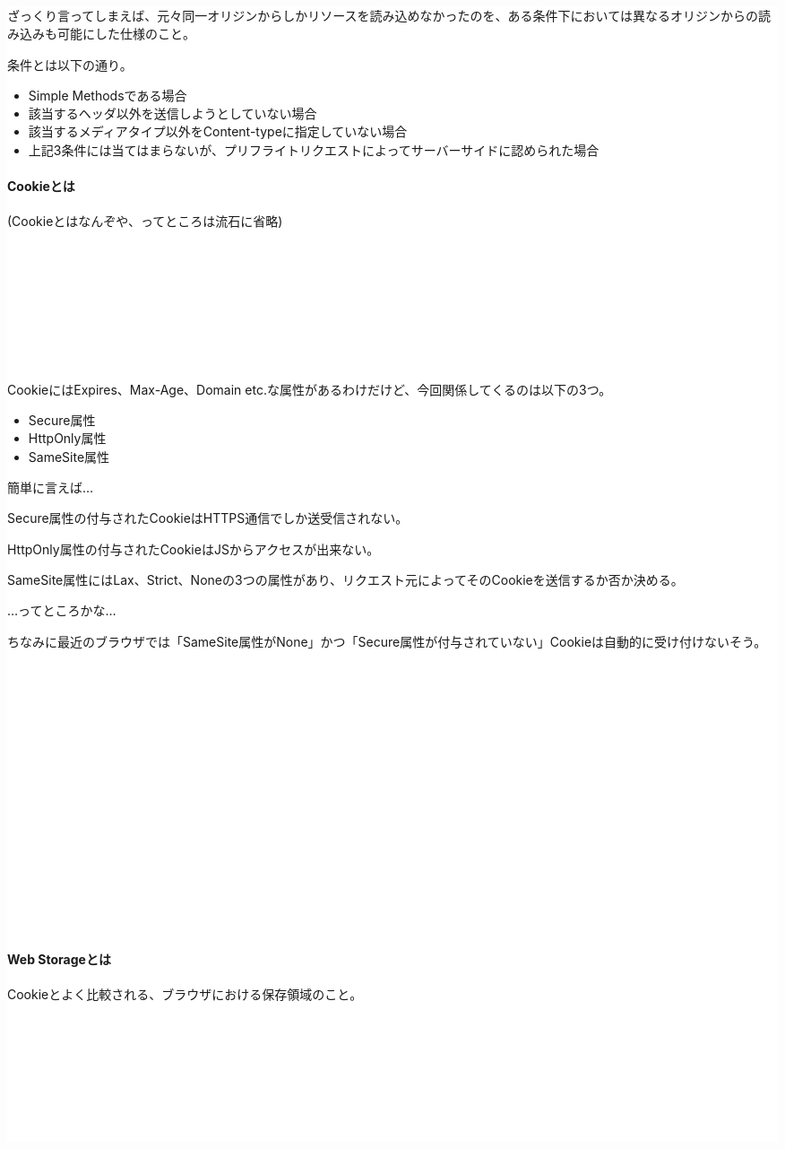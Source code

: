 ざっくり言ってしまえば、元々同一オリジンからしかリソースを読み込めなかったのを、ある条件下においては異なるオリジンからの読み込みも可能にした仕様のこと。

条件とは以下の通り。

- Simple Methodsである場合
- 該当するヘッダ以外を送信しようとしていない場合
- 該当するメディアタイプ以外をContent-typeに指定していない場合
- 上記3条件には当てはまらないが、プリフライトリクエストによってサーバーサイドに認められた場合

#### Cookieとは

(Cookieとはなんぞや、ってところは流石に省略)

<div class="iframely-embed">
    <div class="iframely-responsive" style="height: 140px; padding-bottom: 0;">
        <a href="https://developer.mozilla.org/ja/docs/Web/HTTP/Cookies" data-iframely-url="//iframely.net/TbxNQPw?card=small"></a>
    </div>
</div>

CookieにはExpires、Max-Age、Domain etc.な属性があるわけだけど、今回関係してくるのは以下の3つ。

- Secure属性
- HttpOnly属性
- SameSite属性

簡単に言えば…

Secure属性の付与されたCookieはHTTPS通信でしか送受信されない。

HttpOnly属性の付与されたCookieはJSからアクセスが出来ない。

SameSite属性にはLax、Strict、Noneの3つの属性があり、リクエスト元によってそのCookieを送信するか否か決める。

…ってところかな…

ちなみに最近のブラウザでは「SameSite属性がNone」かつ「Secure属性が付与されていない」Cookieは自動的に受け付けないそう。

<div class="iframely-embed">
    <div class="iframely-responsive" style="height: 140px; padding-bottom: 0;">
        <a href="https://developer.mozilla.org/ja/docs/Web/HTTP/Headers/Set-Cookie/SameSite" data-iframely-url="//iframely.net/Uyf8YhV?card=small"></a>
    </div>
</div>
<br>
<div class="iframely-embed">
    <div class="iframely-responsive" style="height: 140px; padding-bottom: 0;">
        <a href="https://web.dev/same-site-same-origin/" data-iframely-url="//iframely.net/0o04tM9"></a>
    </div>
</div>

#### Web Storageとは

Cookieとよく比較される、ブラウザにおける保存領域のこと。

<div class="iframely-embed">
    <div class="iframely-responsive" style="height: 140px; padding-bottom: 0;">
        <a href="https://developer.mozilla.org/ja/docs/Web/API/Web_Storage_API" data-iframely-url="//iframely.net/rll6VAC?card=small"></a>
    </div>
</div>
